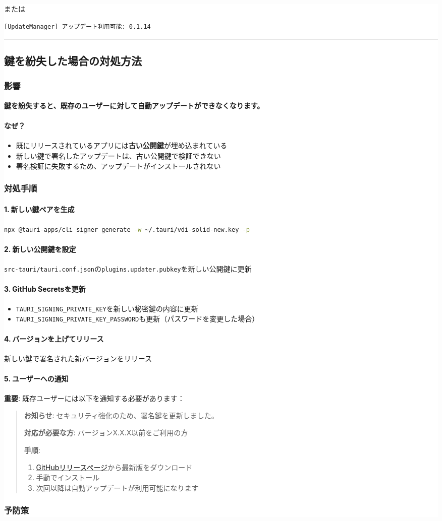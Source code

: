 または

```
[UpdateManager] アップデート利用可能: 0.1.14
```

---

## 鍵を紛失した場合の対処方法

### 影響

**鍵を紛失すると、既存のユーザーに対して自動アップデートができなくなります。**

#### なぜ？

- 既にリリースされているアプリには**古い公開鍵**が埋め込まれている
- 新しい鍵で署名したアップデートは、古い公開鍵で検証できない
- 署名検証に失敗するため、アップデートがインストールされない

### 対処手順

#### 1. 新しい鍵ペアを生成

```bash
npx @tauri-apps/cli signer generate -w ~/.tauri/vdi-solid-new.key -p
```

#### 2. 新しい公開鍵を設定

`src-tauri/tauri.conf.json`の`plugins.updater.pubkey`を新しい公開鍵に更新

#### 3. GitHub Secretsを更新

- `TAURI_SIGNING_PRIVATE_KEY`を新しい秘密鍵の内容に更新
- `TAURI_SIGNING_PRIVATE_KEY_PASSWORD`も更新（パスワードを変更した場合）

#### 4. バージョンを上げてリリース

新しい鍵で署名された新バージョンをリリース

#### 5. ユーザーへの通知

**重要**: 既存ユーザーには以下を通知する必要があります：

> **お知らせ**: セキュリティ強化のため、署名鍵を更新しました。
>
> **対応が必要な方**: バージョンX.X.X以前をご利用の方
>
> **手順**:
> 1. [GitHubリリースページ](リンク)から最新版をダウンロード
> 2. 手動でインストール
> 3. 次回以降は自動アップデートが利用可能になります

### 予防策

